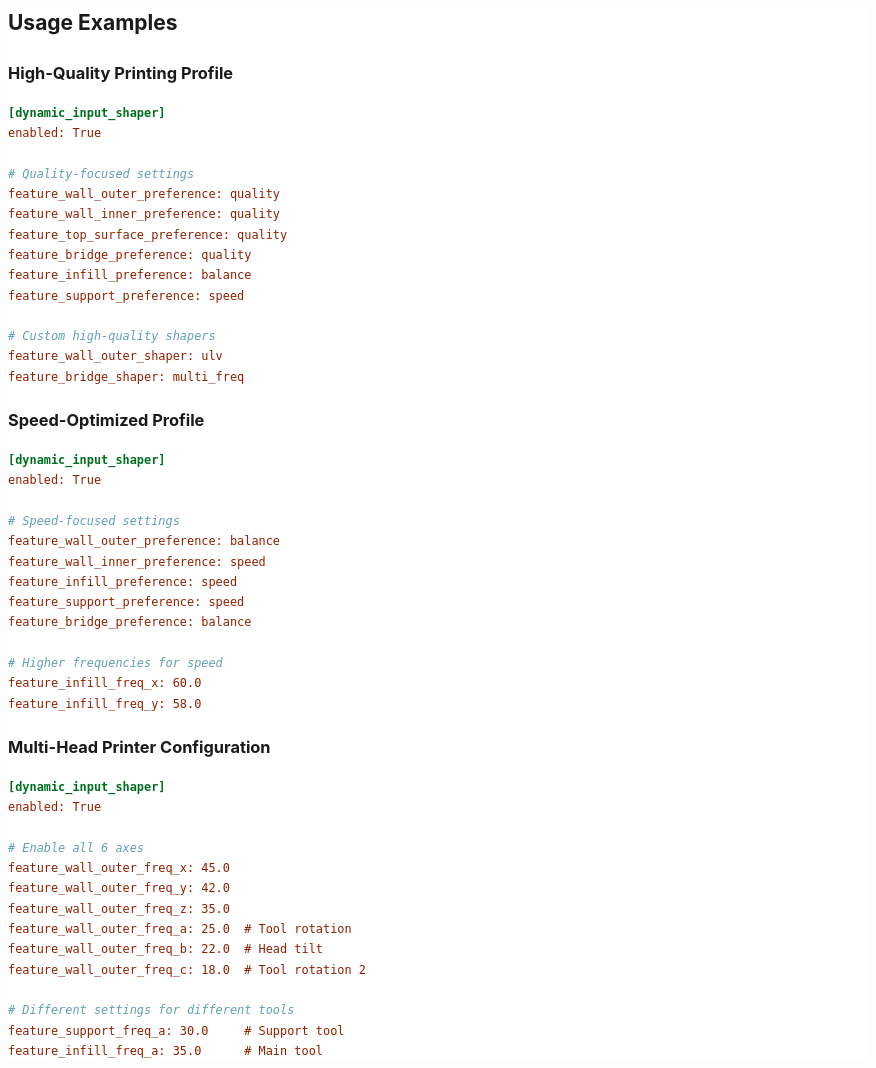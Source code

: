 ## Usage Examples

### High-Quality Printing Profile

```ini
[dynamic_input_shaper]
enabled: True

# Quality-focused settings
feature_wall_outer_preference: quality
feature_wall_inner_preference: quality
feature_top_surface_preference: quality
feature_bridge_preference: quality
feature_infill_preference: balance
feature_support_preference: speed

# Custom high-quality shapers
feature_wall_outer_shaper: ulv
feature_bridge_shaper: multi_freq
```

### Speed-Optimized Profile

```ini
[dynamic_input_shaper]
enabled: True

# Speed-focused settings
feature_wall_outer_preference: balance
feature_wall_inner_preference: speed
feature_infill_preference: speed
feature_support_preference: speed
feature_bridge_preference: balance

# Higher frequencies for speed
feature_infill_freq_x: 60.0
feature_infill_freq_y: 58.0
```

### Multi-Head Printer Configuration

```ini
[dynamic_input_shaper]
enabled: True

# Enable all 6 axes
feature_wall_outer_freq_x: 45.0
feature_wall_outer_freq_y: 42.0
feature_wall_outer_freq_z: 35.0
feature_wall_outer_freq_a: 25.0  # Tool rotation
feature_wall_outer_freq_b: 22.0  # Head tilt
feature_wall_outer_freq_c: 18.0  # Tool rotation 2

# Different settings for different tools
feature_support_freq_a: 30.0     # Support tool
feature_infill_freq_a: 35.0      # Main tool
```
